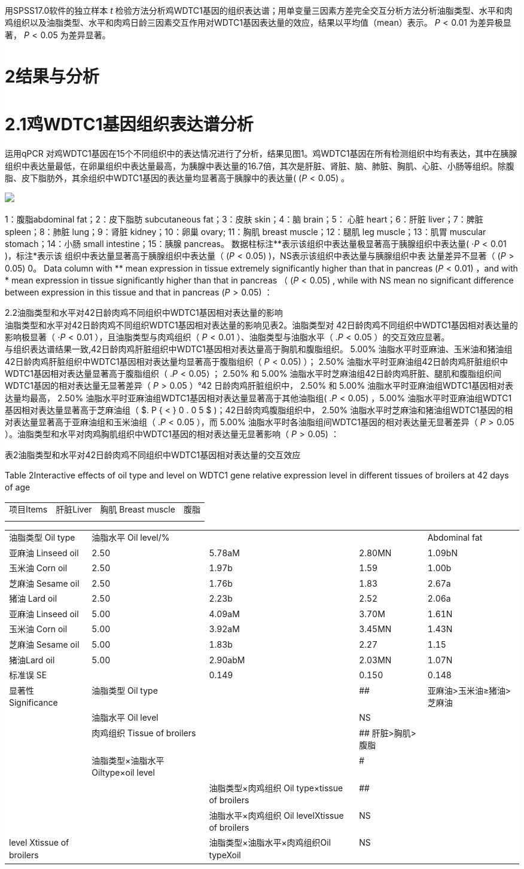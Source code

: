用SPSS17.0软件的独立样本 $t$ 检验方法分析鸡WDTC1基因的组织表达谱；用单变量三因素方差完全交互分析方法分析油脂类型、水平和肉鸡组织以及油脂类型、水平和肉鸡日龄三因素交互作用对WDTC1基因表达量的效应，结果以平均值（mean）表示。 $P { < } 0 . 0 1$ 为差异极显著， $P { < } 0 . 0 5$ 为差异显著。

# 2结果与分析

# 2.1鸡WDTC1基因组织表达谱分析

运用qPCR 对鸡WDTC1基因在15个不同组织中的表达情况进行了分析，结果见图1。鸡WDTC1基因在所有检测组织中均有表达，其中在胰腺组织中表达量最低，在卵巢组织中表达量最高，为胰腺中表达量的16.7倍，其次是肝脏、肾脏、脑、肺脏、胸肌、心脏、小肠等组织。除腹脂、皮下脂肪外，其余组织中WDTC1基因的表达量均显著高于胰腺中的表达量( $( P { < } 0 . 0 5 )$ 。

![](images/baf22fc64e3421cd5fa4916a8df08db7dbe2791cd23441d340d32a46369dc3df.jpg)

1：腹脂abdominal fat；2：皮下脂肪 subcutaneous fat；3：皮肤 skin；4：脑 brain；5： 心脏 heart；6：肝脏 liver；7：脾脏 spleen；8：肺脏 lung；9：肾脏 kidney；10：卵巢 ovary; 11：胸肌 breast muscle；12：腿肌 leg muscle；13：肌胃 muscular stomach；14：小肠 small intestine；15：胰腺 pancreas。 数据柱标注\*\*表示该组织中表达量极显著高于胰腺组织中表达量( ${ \cdot } P { < } 0 . 0 1$ )，标注\*表示该 组织中表达量显著高于胰腺组织中表达量（ $( P { < } 0 . 0 5 )$ )，NS表示该组织中表达量与胰腺组织中表 达量差异不显著（ $( P { > } 0 . 0 5 )$ 0。 Data column with \*\* mean expression in tissue extremely significantly higher than that in pancreas $( P { < } 0 . 0 1 )$ ，and with \* mean expression in tissue significantly higher than that in pancreas （ $( P { < } 0 . 0 5 )$ , while with NS mean no significant difference between expression in this tissue and that in pancreas $( P { > } 0 . 0 5 )$ ：

2.2油脂类型和水平对42日龄肉鸡不同组织中WDTC1基因相对表达量的影响  
油脂类型和水平对42日龄肉鸡不同组织WDTC1基因相对表达量的影响见表2。油脂类型对 42日龄肉鸡不同组织中WDTC1基因相对表达量的影响极显著（ ${ \cdot } P { < } 0 . 0 1$ ），且油脂类型与肉鸡组织（ $P { < } 0 . 0 1$ ）、油脂类型与油脂水平（ $. P { < } 0 . 0 5$ ）的交互效应显著。  
与组织表达谱结果一致,42日龄肉鸡肝脏组织中WDTC1基因相对表达量高于胸肌和腹脂组织。 $5 . 0 0 \%$ 油脂水平时亚麻油、玉米油和猪油组42日龄肉鸡肝脏组织中WDTC1基因相对表达量均显著高于腹脂组织（ $P { < } 0 . 0 5 )$ ）； $2 . 5 0 \%$ 油脂水平时亚麻油组42日龄肉鸡肝脏组织中WDTC1基因相对表达量显著高于腹脂组织（ $. P { < } 0 . 0 5 \rangle$ ； $2 . 5 0 \%$ 和 $5 . 0 0 \%$ 油脂水平时芝麻油组42日龄肉鸡肝脏、腿肌和腹脂组织间WDTC1基因的相对表达量无显著差异（ $P { > } 0 . 0 5$ ）°42 日龄肉鸡肝脏组织中， $2 . 5 0 \%$ 和 $5 . 0 0 \%$ 油脂水平时亚麻油组WDTC1基因相对表达量均最高， $2 . 5 0 \%$ 油脂水平时亚麻油组WDTC1基因相对表达量显著高于其他油脂组( $. P { < } 0 . 0 5 )$ ，$5 . 0 0 \%$ 油脂水平时亚麻油组WDTC1基因相对表达量显著高于芝麻油组（ $. P { < } 0 . 0 5 \$ )；42日龄肉鸡腹脂组织中， $2 . 5 0 \%$ 油脂水平时芝麻油和猪油组WDTC1基因的相对表达量显著高于亚麻油组和玉米油组（ $. P { < } 0 . 0 5$ ），而 $5 . 0 0 \%$ 油脂水平时各油脂组间WDTC1基因的相对表达量无显著差异（ $P { > } 0 . 0 5$ ）。油脂类型和水平对肉鸡胸肌组织中WDTC1基因的相对表达量无显著影响（ $P { > } 0 . 0 5 )$ ：

表2油脂类型和水平对42日龄肉鸡不同组织中WDTC1基因相对表达量的交互效应

Table 2Interactive effects of oil type and level on WDTC1 gene relative expression level in different tissues of broilers at 42 days of age   

<html><body><table><tr><td>项目Items</td><td>肝脏Liver</td><td>胸肌 Breast muscle</td><td>腹脂</td></tr><tr><td></td><td></td><td></td><td></td></tr></table></body></html>

<html><body><table><tr><td>油脂类型 Oil type</td><td>油脂水平 Oil level/%</td><td></td><td></td><td>Abdominal fat</td></tr><tr><td>亚麻油 Linseed oil</td><td>2.50</td><td>5.78aM</td><td>2.80MN</td><td>1.09bN</td></tr><tr><td>玉米油 Corn oil</td><td>2.50</td><td>1.97b</td><td>1.59</td><td>1.00b</td></tr><tr><td>芝麻油 Sesame oil</td><td>2.50</td><td>1.76b</td><td>1.83</td><td>2.67a</td></tr><tr><td>猪油 Lard oil</td><td>2.50</td><td>2.23b</td><td>2.52</td><td>2.06a</td></tr><tr><td>亚麻油 Linseed oil</td><td>5.00</td><td>4.09aM</td><td>3.70M</td><td>1.61N</td></tr><tr><td>玉米油 Corn oil</td><td>5.00</td><td>3.92aM</td><td>3.45MN</td><td>1.43N</td></tr><tr><td>芝麻油 Sesame oil</td><td>5.00</td><td>1.83b</td><td>2.27</td><td>1.15</td></tr><tr><td>猪油Lard oil</td><td>5.00</td><td>2.90abM</td><td>2.03MN</td><td>1.07N</td></tr><tr><td>标准误 SE</td><td></td><td>0.149</td><td>0.150</td><td>0.148</td></tr><tr><td rowspan="6">显著性 Significance</td><td>油脂类型 Oil type</td><td></td><td>##</td><td>亚麻油>玉米油≥猪油>芝麻油</td></tr><tr><td>油脂水平 Oil level</td><td></td><td>NS</td><td></td></tr><tr><td>肉鸡组织 Tissue of broilers</td><td></td><td>## 肝脏>胸肌>腹脂</td><td></td></tr><tr><td>油脂类型×油脂水平Oiltype×oil level</td><td></td><td>#</td><td></td></tr><tr><td></td><td>油脂类型×肉鸡组织 Oil type×tissue of broilers</td><td>##</td><td></td></tr><tr><td></td><td>油脂水平×肉鸡组织 Oil levelXtissue of broilers</td><td>NS</td><td></td></tr><tr><td>level Xtissue of broilers</td><td></td><td>油脂类型×油脂水平×肉鸡组织Oil typeXoil</td><td>NS</td><td></td></tr></table></body></html>
